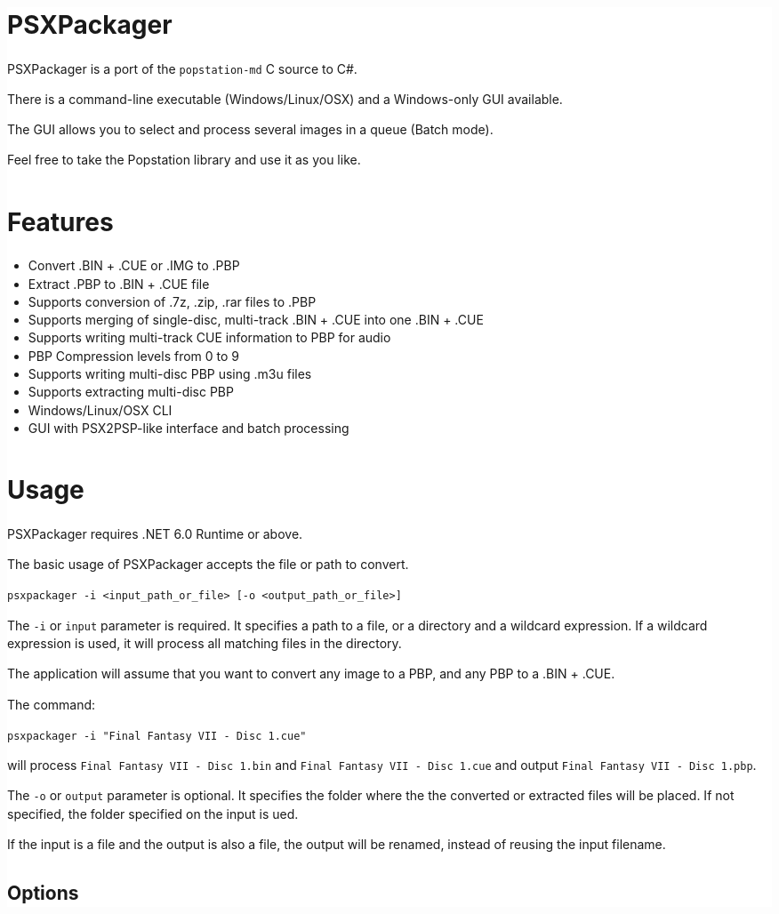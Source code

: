 ﻿# PSXPackager

PSXPackager is a port of the `popstation-md` C source to C#.

There is a command-line executable (Windows/Linux/OSX) and a Windows-only GUI available.

The GUI allows you to select and process several images in a queue (Batch mode).

Feel free to take the Popstation library and use it as you like.

# Features

* Convert .BIN + .CUE or .IMG to .PBP
* Extract .PBP to .BIN + .CUE file 
* Supports conversion of .7z, .zip, .rar files to .PBP
* Supports merging of single-disc, multi-track .BIN + .CUE into one .BIN + .CUE
* Supports writing multi-track CUE information to PBP for audio 
* PBP Compression levels from 0 to 9
* Supports writing multi-disc PBP using .m3u files
* Supports extracting multi-disc PBP
* Windows/Linux/OSX CLI
* GUI with PSX2PSP-like interface and batch processing

# Usage

PSXPackager requires .NET 6.0 Runtime or above.

The basic usage of PSXPackager accepts the file or path to convert.

```
psxpackager -i <input_path_or_file> [-o <output_path_or_file>]
```

The `-i` or `input` parameter is required. It specifies a path to a file, or a directory and a wildcard expression. If a wildcard expression is used, it will process all matching files in the directory.

The application will assume that you want to convert any image to a PBP, and any PBP to a .BIN + .CUE.

The command:

```
psxpackager -i "Final Fantasy VII - Disc 1.cue"
```

will process `Final Fantasy VII - Disc 1.bin` and `Final Fantasy VII - Disc 1.cue` and output `Final Fantasy VII - Disc 1.pbp`.


The `-o` or `output` parameter is optional. It specifies the folder where the the converted or extracted files will be placed. If not specified, the folder specified on the input is ued.

If the input is a file and the output is also a file, the output will be renamed, instead of reusing the input filename.

## Options
